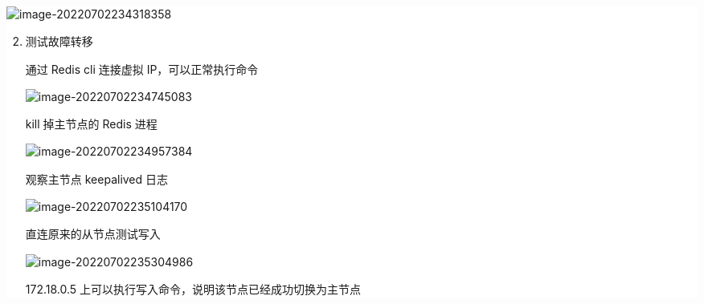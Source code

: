    ![image-20220702234318358](https://pic-bed-1258841963.cos.ap-nanjing.myqcloud.com/2022/07/02/20220702234321098.png)

2. 测试故障转移

   通过 Redis cli 连接虚拟 IP，可以正常执行命令

   ![image-20220702234745083](https://pic-bed-1258841963.cos.ap-nanjing.myqcloud.com/2022/07/02/20220702234750166.png)

   kill 掉主节点的 Redis 进程

   ![image-20220702234957384](https://pic-bed-1258841963.cos.ap-nanjing.myqcloud.com/2022/07/02/20220702235000122.png)

   观察主节点 keepalived 日志

   ![image-20220702235104170](https://pic-bed-1258841963.cos.ap-nanjing.myqcloud.com/2022/07/02/20220702235106917.png)

   直连原来的从节点测试写入

   ![image-20220702235304986](https://pic-bed-1258841963.cos.ap-nanjing.myqcloud.com/2022/07/02/20220702235307562.png)

   172.18.0.5 上可以执行写入命令，说明该节点已经成功切换为主节点

